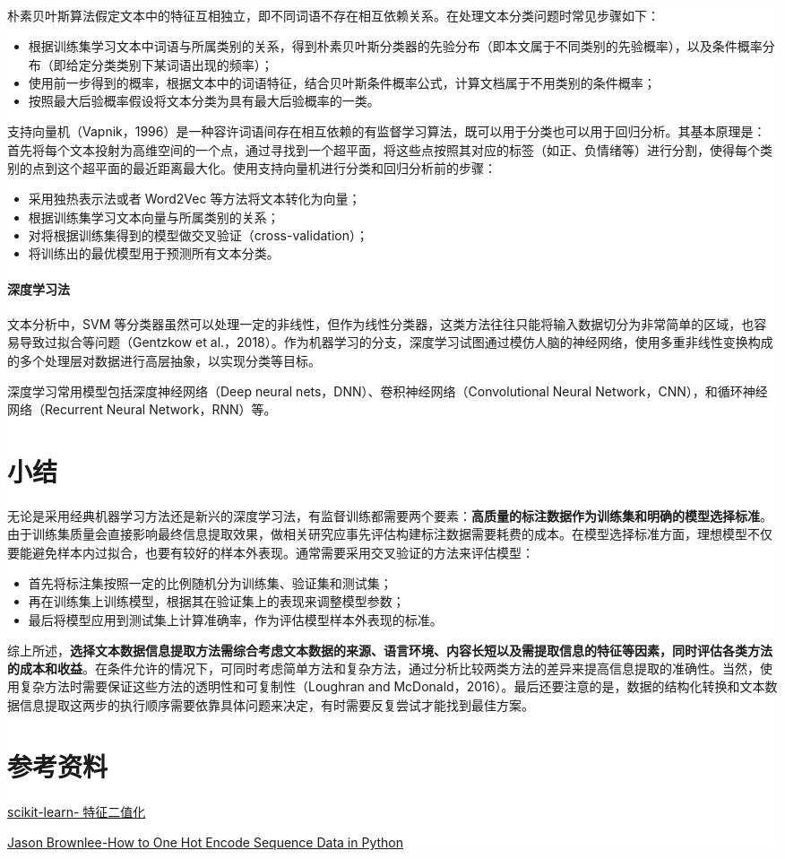 朴素贝叶斯算法假定文本中的特征互相独立，即不同词语不存在相互依赖关系。在处理文本分类问题时常见步骤如下：

- 根据训练集学习文本中词语与所属类别的关系，得到朴素贝叶斯分类器的先验分布（即本文属于不同类别的先验概率），以及条件概率分布（即给定分类类别下某词语出现的频率）；
- 使用前一步得到的概率，根据文本中的词语特征，结合贝叶斯条件概率公式，计算文档属于不用类别的条件概率；
- 按照最大后验概率假设将文本分类为具有最大后验概率的一类。

支持向量机（Vapnik，1996）是一种容许词语间存在相互依赖的有监督学习算法，既可以用于分类也可以用于回归分析。其基本原理是：首先将每个文本投射为高维空间的一个点，通过寻找到一个超平面，将这些点按照其对应的标签（如正、负情绪等）进行分割，使得每个类别的点到这个超平面的最近距离最大化。使用支持向量机进行分类和回归分析前的步骤：

- 采用独热表示法或者 Word2Vec 等方法将文本转化为向量；
- 根据训练集学习文本向量与所属类别的关系；
- 对将根据训练集得到的模型做交叉验证（cross-validation）；
- 将训练出的最优模型用于预测所有文本分类。

#### 深度学习法

文本分析中，SVM 等分类器虽然可以处理一定的非线性，但作为线性分类器，这类方法往往只能将输入数据切分为非常简单的区域，也容易导致过拟合等问题（Gentzkow et al.，2018）。作为机器学习的分支，深度学习试图通过模仿人脑的神经网络，使用多重非线性变换构成的多个处理层对数据进行高层抽象，以实现分类等目标。

深度学习常用模型包括深度神经网络（Deep neural nets，DNN）、卷积神经网络（Convolutional Neural Network，CNN），和循环神经网络（Recurrent Neural Network，RNN）等。

# 小结
无论是采用经典机器学习方法还是新兴的深度学习法，有监督训练都需要两个要素：**高质量的标注数据作为训练集和明确的模型选择标准**。由于训练集质量会直接影响最终信息提取效果，做相关研究应事先评估构建标注数据需要耗费的成本。在模型选择标准方面，理想模型不仅要能避免样本内过拟合，也要有较好的样本外表现。通常需要采用交叉验证的方法来评估模型：

- 首先将标注集按照一定的比例随机分为训练集、验证集和测试集；
- 再在训练集上训练模型，根据其在验证集上的表现来调整模型参数；
- 最后将模型应用到测试集上计算准确率，作为评估模型样本外表现的标准。

综上所述，**选择文本数据信息提取方法需综合考虑文本数据的来源、语言环境、内容长短以及需提取信息的特征等因素，同时评估各类方法的成本和收益**。在条件允许的情况下，可同时考虑简单方法和复杂方法，通过分析比较两类方法的差异来提高信息提取的准确性。当然，使用复杂方法时需要保证这些方法的透明性和可复制性（Loughran and McDonald，2016）。最后还要注意的是，数据的结构化转换和文本数据信息提取这两步的执行顺序需要依靠具体问题来决定，有时需要反复尝试才能找到最佳方案。

# 参考资料

[scikit-learn- 特征二值化](https://www.cnblogs.com/Mrwan/p/7411447.html "scikit-learn- 特征二值化")

[Jason Brownlee-How to One Hot Encode Sequence Data in Python](https://machinelearningmastery.com/how-to-one-hot-encode-sequence-data-in-python/ "Jason Brownlee-How to One Hot Encode Sequence Data in Python")
